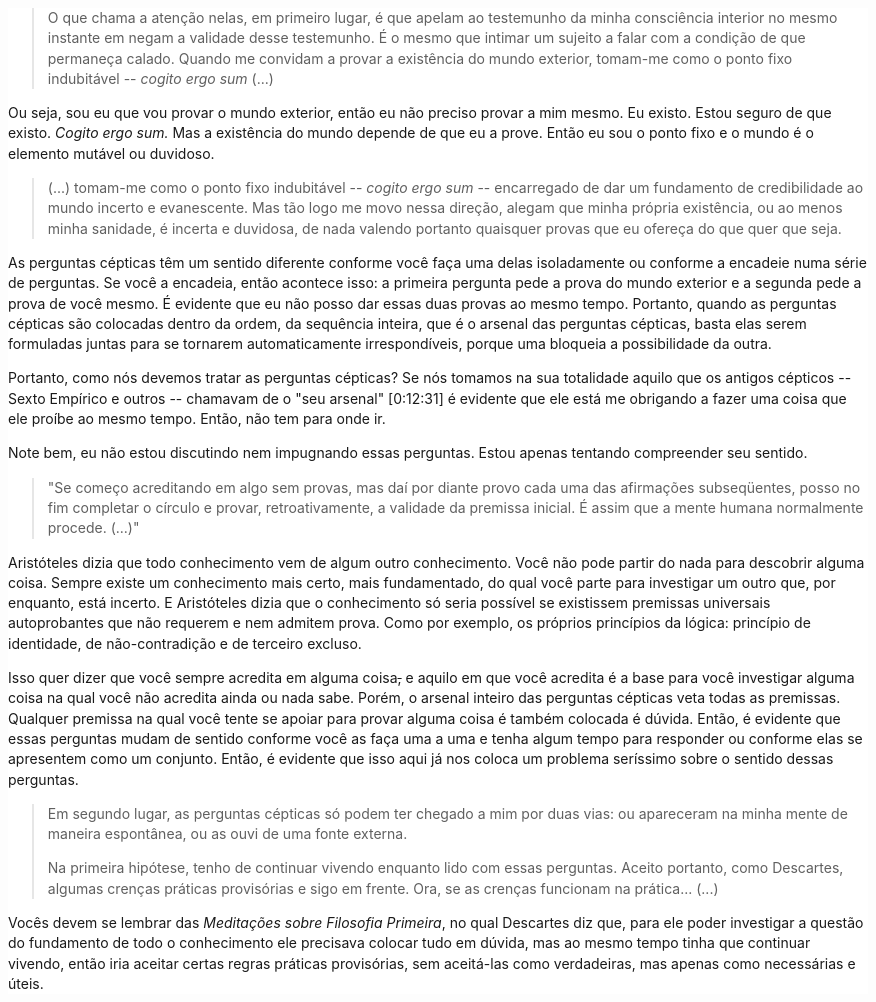 > O que chama a atenção nelas, em primeiro lugar, é que apelam ao testemunho da minha consciência interior no mesmo instante em negam a validade desse testemunho. É o mesmo que intimar um sujeito a falar com a condição de que permaneça calado. Quando me convidam a provar a existência do mundo exterior, tomam-me como o ponto fixo indubitável -- *cogito ergo sum* (\...)

Ou seja, sou eu que vou provar o mundo exterior, então eu não preciso provar a mim mesmo. Eu existo. Estou seguro de que existo. *Cogito ergo sum.* Mas a existência do mundo depende de que eu a prove. Então eu sou o ponto fixo e o mundo é o elemento mutável ou duvidoso.

> (\...) tomam-me como o ponto fixo indubitável -- *cogito ergo sum* -- encarregado de dar um fundamento de credibilidade ao mundo incerto e evanescente. Mas tão logo me movo nessa direção, alegam que minha própria existência, ou ao menos minha sanidade, é incerta e duvidosa, de nada valendo portanto quaisquer provas que eu ofereça do que quer que seja.

As perguntas cépticas têm um sentido diferente conforme você faça uma delas isoladamente ou conforme a encadeie numa série de perguntas. Se você a encadeia, então acontece isso: a primeira pergunta pede a prova do mundo exterior e a segunda pede a prova de você mesmo. É evidente que eu não posso dar essas duas provas ao mesmo tempo. Portanto, quando as perguntas cépticas são colocadas dentro da ordem, da sequência inteira, que é o arsenal das perguntas cépticas, basta elas serem formuladas juntas para se tornarem automaticamente irrespondíveis, porque uma bloqueia a possibilidade da outra.

Portanto, como nós devemos tratar as perguntas cépticas? Se nós tomamos na sua totalidade aquilo que os antigos cépticos \-- Sexto Empírico e outros -- chamavam de o "seu arsenal" \[0:12:31\] é evidente que ele está me obrigando a fazer uma coisa que ele proíbe ao mesmo tempo. Então, não tem para onde ir.

Note bem, eu não estou discutindo nem impugnando essas perguntas. Estou apenas tentando compreender seu sentido.

> "Se começo acreditando em algo sem provas, mas daí por diante provo cada uma das afirmações subseqüentes, posso no fim completar o círculo e provar, retroativamente, a validade da premissa inicial. É assim que a mente humana normalmente procede. (\...)"

Aristóteles dizia que todo conhecimento vem de algum outro conhecimento. Você não pode partir do nada para descobrir alguma coisa. Sempre existe um conhecimento mais certo, mais fundamentado, do qual você parte para investigar um outro que, por enquanto, está incerto. E Aristóteles dizia que o conhecimento só seria possível se existissem premissas universais autoprobantes que não requerem e nem admitem prova. Como por exemplo, os próprios princípios da lógica: princípio de identidade, de não-contradição e de terceiro excluso.

Isso quer dizer que você sempre acredita em alguma coisa~~,~~ e aquilo em que você acredita é a base para você investigar alguma coisa na qual você não acredita ainda ou nada sabe. Porém, o arsenal inteiro das perguntas cépticas veta todas as premissas. Qualquer premissa na qual você tente se apoiar para provar alguma coisa é também colocada é dúvida. Então, é evidente que essas perguntas mudam de sentido conforme você as faça uma a uma e tenha algum tempo para responder ou conforme elas se apresentem como um conjunto. Então, é evidente que isso aqui já nos coloca um problema seríssimo sobre o sentido dessas perguntas.

> Em segundo lugar, as perguntas cépticas só podem ter chegado a mim por duas vias: ou apareceram na minha mente de maneira espontânea, ou as ouvi de uma fonte externa.
>
> Na primeira hipótese, tenho de continuar vivendo enquanto lido com essas perguntas. Aceito portanto, como Descartes, algumas crenças práticas provisórias e sigo em frente. Ora, se as crenças funcionam na prática\... (\...)

Vocês devem se lembrar das *Meditações sobre Filosofia Primeira*, no qual Descartes diz que, para ele poder investigar a questão do fundamento de todo o conhecimento ele precisava colocar tudo em dúvida, mas ao mesmo tempo tinha que continuar vivendo, então iria aceitar certas regras práticas provisórias, sem aceitá-las como verdadeiras, mas apenas como necessárias e úteis.


[^1]: Cf. Aula 75: T. p. 7-11; A. 30:43-48:34.